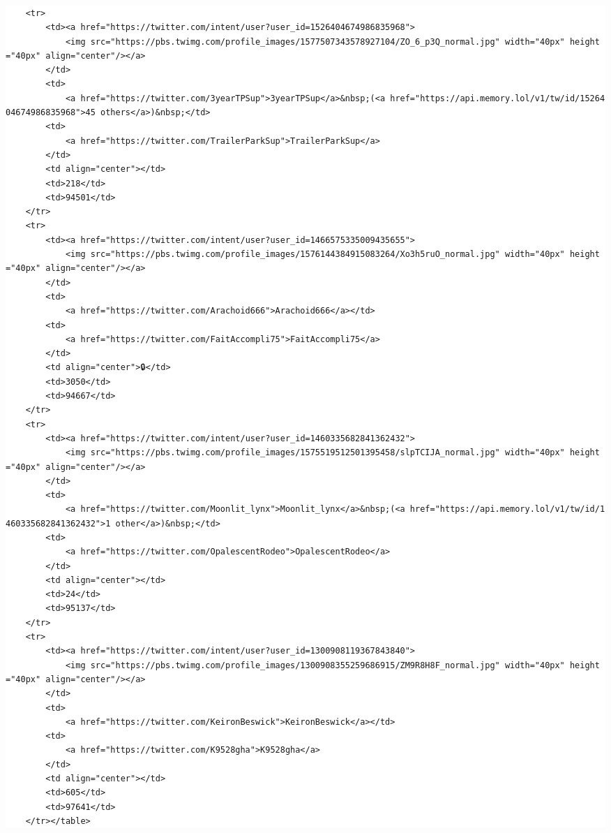         <tr>
            <td><a href="https://twitter.com/intent/user?user_id=1526404674986835968">
                <img src="https://pbs.twimg.com/profile_images/1577507343578927104/ZO_6_p3Q_normal.jpg" width="40px" height="40px" align="center"/></a>
            </td>
            <td>
                <a href="https://twitter.com/3yearTPSup">3yearTPSup</a>&nbsp;(<a href="https://api.memory.lol/v1/tw/id/1526404674986835968">45 others</a>)&nbsp;</td>
            <td>
                <a href="https://twitter.com/TrailerParkSup">TrailerParkSup</a>
            </td>
            <td align="center"></td>
            <td>218</td>
            <td>94501</td>
        </tr>
        <tr>
            <td><a href="https://twitter.com/intent/user?user_id=1466575335009435655">
                <img src="https://pbs.twimg.com/profile_images/1576144384915083264/Xo3h5ruO_normal.jpg" width="40px" height="40px" align="center"/></a>
            </td>
            <td>
                <a href="https://twitter.com/Arachoid666">Arachoid666</a></td>
            <td>
                <a href="https://twitter.com/FaitAccompli75">FaitAccompli75</a>
            </td>
            <td align="center">🔒</td>
            <td>3050</td>
            <td>94667</td>
        </tr>
        <tr>
            <td><a href="https://twitter.com/intent/user?user_id=1460335682841362432">
                <img src="https://pbs.twimg.com/profile_images/1575519512501395458/slpTCIJA_normal.jpg" width="40px" height="40px" align="center"/></a>
            </td>
            <td>
                <a href="https://twitter.com/Moonlit_lynx">Moonlit_lynx</a>&nbsp;(<a href="https://api.memory.lol/v1/tw/id/1460335682841362432">1 other</a>)&nbsp;</td>
            <td>
                <a href="https://twitter.com/OpalescentRodeo">OpalescentRodeo</a>
            </td>
            <td align="center"></td>
            <td>24</td>
            <td>95137</td>
        </tr>
        <tr>
            <td><a href="https://twitter.com/intent/user?user_id=1300908119367843840">
                <img src="https://pbs.twimg.com/profile_images/1300908355259686915/ZM9R8H8F_normal.jpg" width="40px" height="40px" align="center"/></a>
            </td>
            <td>
                <a href="https://twitter.com/KeironBeswick">KeironBeswick</a></td>
            <td>
                <a href="https://twitter.com/K9528gha">K9528gha</a>
            </td>
            <td align="center"></td>
            <td>605</td>
            <td>97641</td>
        </tr></table>
